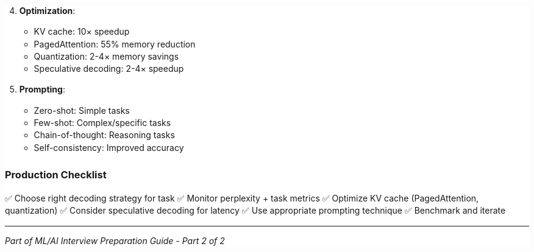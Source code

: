 4. **Optimization**:
   - KV cache: 10× speedup
   - PagedAttention: 55% memory reduction
   - Quantization: 2-4× memory savings
   - Speculative decoding: 2-4× speedup

5. **Prompting**:
   - Zero-shot: Simple tasks
   - Few-shot: Complex/specific tasks
   - Chain-of-thought: Reasoning tasks
   - Self-consistency: Improved accuracy

### Production Checklist

✅ Choose right decoding strategy for task
✅ Monitor perplexity + task metrics
✅ Optimize KV cache (PagedAttention, quantization)
✅ Consider speculative decoding for latency
✅ Use appropriate prompting technique
✅ Benchmark and iterate

---

*Part of ML/AI Interview Preparation Guide - Part 2 of 2*
